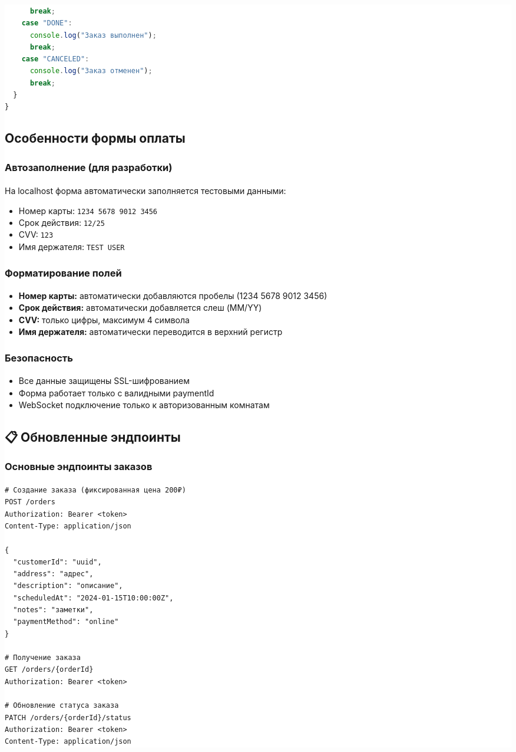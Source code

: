 ```typescript
      break;
    case "DONE":
      console.log("Заказ выполнен");
      break;
    case "CANCELED":
      console.log("Заказ отменен");
      break;
  }
}
```

## Особенности формы оплаты

### Автозаполнение (для разработки)

На localhost форма автоматически заполняется тестовыми данными:

- Номер карты: `1234 5678 9012 3456`
- Срок действия: `12/25`
- CVV: `123`
- Имя держателя: `TEST USER`

### Форматирование полей

- **Номер карты:** автоматически добавляются пробелы (1234 5678 9012 3456)
- **Срок действия:** автоматически добавляется слеш (MM/YY)
- **CVV:** только цифры, максимум 4 символа
- **Имя держателя:** автоматически переводится в верхний регистр

### Безопасность

- Все данные защищены SSL-шифрованием
- Форма работает только с валидными paymentId
- WebSocket подключение только к авторизованным комнатам

## 📋 Обновленные эндпоинты

### Основные эндпоинты заказов

```http
# Создание заказа (фиксированная цена 200₽)
POST /orders
Authorization: Bearer <token>
Content-Type: application/json

{
  "customerId": "uuid",
  "address": "адрес",
  "description": "описание",
  "scheduledAt": "2024-01-15T10:00:00Z",
  "notes": "заметки",
  "paymentMethod": "online"
}

# Получение заказа
GET /orders/{orderId}
Authorization: Bearer <token>

# Обновление статуса заказа
PATCH /orders/{orderId}/status
Authorization: Bearer <token>
Content-Type: application/json

```